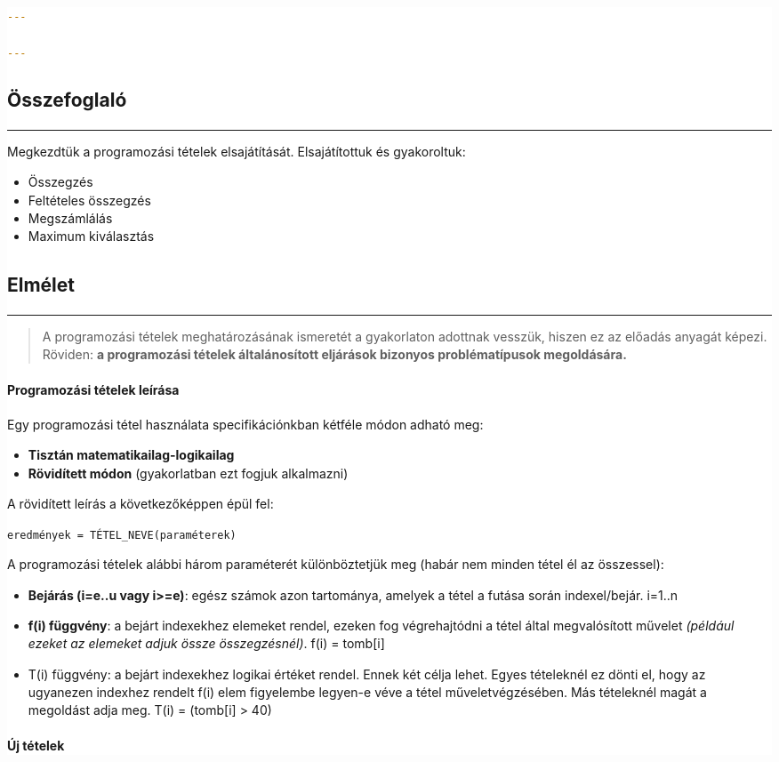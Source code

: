 ```yaml
---

---
```


## Összefoglaló
___

Megkezdtük a programozási tételek elsajátítását. Elsajátítottuk és gyakoroltuk:

-  Összegzés
-  Feltételes összegzés
-  Megszámlálás
-  Maximum kiválasztás


## Elmélet
___

>A programozási tételek meghatározásának ismeretét a gyakorlaton adottnak vesszük, hiszen ez az előadás anyagát képezi. Röviden: **a programozási tételek általánosított eljárások bizonyos problématípusok megoldására.**


#### Programozási tételek leírása

Egy programozási tétel használata specifikációnkban kétféle módon adható meg:

- **Tisztán matematikailag-logikailag**
- **Rövidített módon** (gyakorlatban ezt fogjuk alkalmazni)

A rövidített leírás a következőképpen épül fel:

```
eredmények = TÉTEL_NEVE(paraméterek)
```

A programozási tételek alábbi három paraméterét különböztetjük meg (habár nem minden tétel él az összessel):

- **Bejárás (i=e..u vagy i>=e)**: egész számok azon tartománya, amelyek a tétel a futása során indexel/bejár.
	i=1..n

- **f(i) függvény**: a bejárt indexekhez elemeket rendel, ezeken fog végrehajtódni a tétel által megvalósított művelet *(például ezeket az elemeket adjuk össze összegzésnél)*.
	f(i) = tomb\[i\]

- T(i) függvény: a bejárt indexekhez logikai értéket rendel. Ennek két célja lehet. Egyes tételeknél ez dönti el, hogy az ugyanezen indexhez rendelt f(i) elem figyelembe legyen-e véve a tétel műveletvégzésében. Más tételeknél magát a megoldást adja meg.
	T(i) = (tomb\[i\] > 40)


#### Új tételek
